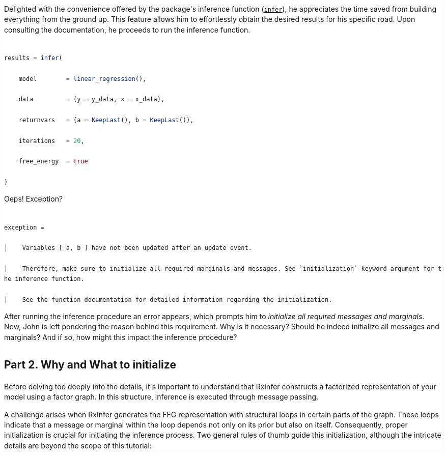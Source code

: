 Delighted with the convenience offered by the package's inference function ([`infer`](@ref)), he appreciates the time saved from building everything from the ground up. This feature allows him to effortlessly obtain the desired results for his specific road. Upon consulting the documentation, he proceeds to run the inference function.

```julia

results = infer(

    model        = linear_regression(), 

    data         = (y = y_data, x = x_data), 

    returnvars   = (a = KeepLast(), b = KeepLast()),

    iterations   = 20,

    free_energy  = true

)

```

Oeps! Exception?

```text

exception =

│    Variables [ a, b ] have not been updated after an update event. 

│    Therefore, make sure to initialize all required marginals and messages. See `initialization` keyword argument for the inference function. 

│    See the function documentation for detailed information regarding the initialization.

```

After running the inference procedure an error appears, which prompts him to _initialize all required messages and marginals_. Now, John is left pondering the reason behind this requirement. Why is it necessary? Should he indeed initialize all messages and marginals? And if so, how might this impact the inference procedure?

## Part 2. Why and What to initialize

Before delving too deeply into the details, it's important to understand that RxInfer constructs a factorized representation of your model using a factor graph. In this structure, inference is executed through message passing.

A challenge arises when RxInfer generates the FFG representation with structural loops in certain parts of the graph. These loops indicate that a message or marginal within the loop depends not only on its prior but also on itself. Consequently, proper initialization is crucial for initiating the inference process. Two general rules of thumb guide this initialization, although the intricate details are beyond the scope of this tutorial:
